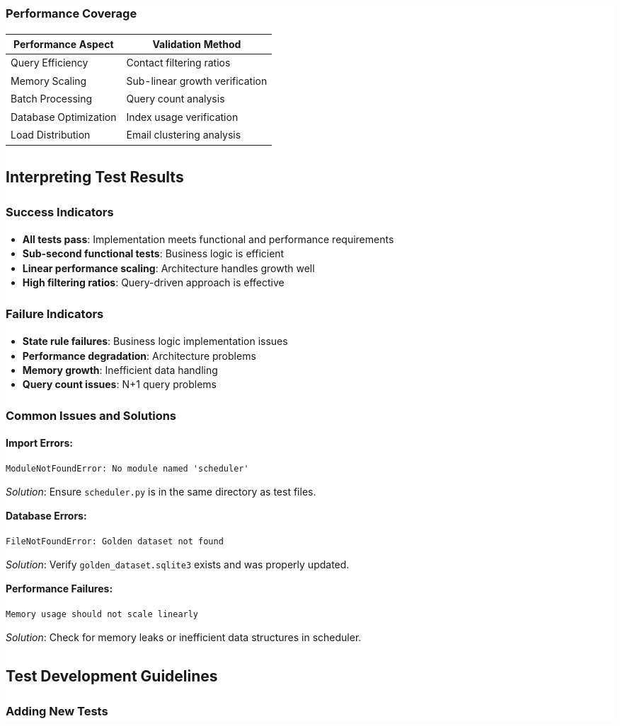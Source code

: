 ### Performance Coverage

| Performance Aspect | Validation Method |
|-------------------|-------------------|
| Query Efficiency | Contact filtering ratios |
| Memory Scaling | Sub-linear growth verification |
| Batch Processing | Query count analysis |
| Database Optimization | Index usage verification |
| Load Distribution | Email clustering analysis |

## Interpreting Test Results

### Success Indicators

- **All tests pass**: Implementation meets functional and performance requirements
- **Sub-second functional tests**: Business logic is efficient
- **Linear performance scaling**: Architecture handles growth well
- **High filtering ratios**: Query-driven approach is effective

### Failure Indicators

- **State rule failures**: Business logic implementation issues
- **Performance degradation**: Architecture problems
- **Memory growth**: Inefficient data handling
- **Query count issues**: N+1 query problems

### Common Issues and Solutions

**Import Errors:**
```
ModuleNotFoundError: No module named 'scheduler'
```
*Solution*: Ensure `scheduler.py` is in the same directory as test files.

**Database Errors:**
```
FileNotFoundError: Golden dataset not found
```
*Solution*: Verify `golden_dataset.sqlite3` exists and was properly updated.

**Performance Failures:**
```
Memory usage should not scale linearly
```
*Solution*: Check for memory leaks or inefficient data structures in scheduler.

## Test Development Guidelines

### Adding New Tests
